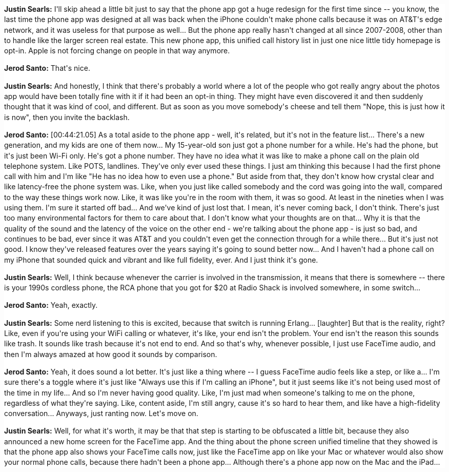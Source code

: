 **Justin Searls:** I'll skip ahead a little bit just to say that the phone app got a huge redesign for the first time since -- you know, the last time the phone app was designed at all was back when the iPhone couldn't make phone calls because it was on AT&T's edge network, and it was useless for that purpose as well... But the phone app really hasn't changed at all since 2007-2008, other than to handle like the larger screen real estate. This new phone app, this unified call history list in just one nice little tidy homepage is opt-in. Apple is not forcing change on people in that way anymore.

**Jerod Santo:** That's nice.

**Justin Searls:** And honestly, I think that there's probably a world where a lot of the people who got really angry about the photos app would have been totally fine with it if it had been an opt-in thing. They might have even discovered it and then suddenly thought that it was kind of cool, and different. But as soon as you move somebody's cheese and tell them "Nope, this is just how it is now", then you invite the backlash.

**Jerod Santo:** \[00:44:21.05\] As a total aside to the phone app - well, it's related, but it's not in the feature list... There's a new generation, and my kids are one of them now... My 15-year-old son just got a phone number for a while. He's had the phone, but it's just been Wi-Fi only. He's got a phone number. They have no idea what it was like to make a phone call on the plain old telephone system. Like POTS, landlines. They've only ever used these things. I just am thinking this because I had the first phone call with him and I'm like "He has no idea how to even use a phone." But aside from that, they don't know how crystal clear and like latency-free the phone system was. Like, when you just like called somebody and the cord was going into the wall, compared to the way these things work now. Like, it was like you're in the room with them, it was so good. At least in the nineties when I was using them. I'm sure it started off bad... And we've kind of just lost that. I mean, it's never coming back, I don't think. There's just too many environmental factors for them to care about that. I don't know what your thoughts are on that... Why it is that the quality of the sound and the latency of the voice on the other end - we're talking about the phone app - is just so bad, and continues to be bad, ever since it was AT&T and you couldn't even get the connection through for a while there... But it's just not good. I know they've released features over the years saying it's going to sound better now... And I haven't had a phone call on my iPhone that sounded quick and vibrant and like full fidelity, ever. And I just think it's gone.

**Justin Searls:** Well, I think because whenever the carrier is involved in the transmission, it means that there is somewhere -- there is your 1990s cordless phone, the RCA phone that you got for $20 at Radio Shack is involved somewhere, in some switch...

**Jerod Santo:** Yeah, exactly.

**Justin Searls:** Some nerd listening to this is excited, because that switch is running Erlang... \[laughter\] But that is the reality, right? Like, even if you're using your WiFi calling or whatever, it's like, your end isn't the problem. Your end isn't the reason this sounds like trash. It sounds like trash because it's not end to end. And so that's why, whenever possible, I just use FaceTime audio, and then I'm always amazed at how good it sounds by comparison.

**Jerod Santo:** Yeah, it does sound a lot better. It's just like a thing where -- I guess FaceTime audio feels like a step, or like a... I'm sure there's a toggle where it's just like "Always use this if I'm calling an iPhone", but it just seems like it's not being used most of the time in my life... And so I'm never having good quality. Like, I'm just mad when someone's talking to me on the phone, regardless of what they're saying. Like, content aside, I'm still angry, cause it's so hard to hear them, and like have a high-fidelity conversation... Anyways, just ranting now. Let's move on.

**Justin Searls:** Well, for what it's worth, it may be that that step is starting to be obfuscated a little bit, because they also announced a new home screen for the FaceTime app. And the thing about the phone screen unified timeline that they showed is that the phone app also shows your FaceTime calls now, just like the FaceTime app on like your Mac or whatever would also show your normal phone calls, because there hadn't been a phone app... Although there's a phone app now on the Mac and the iPad...
